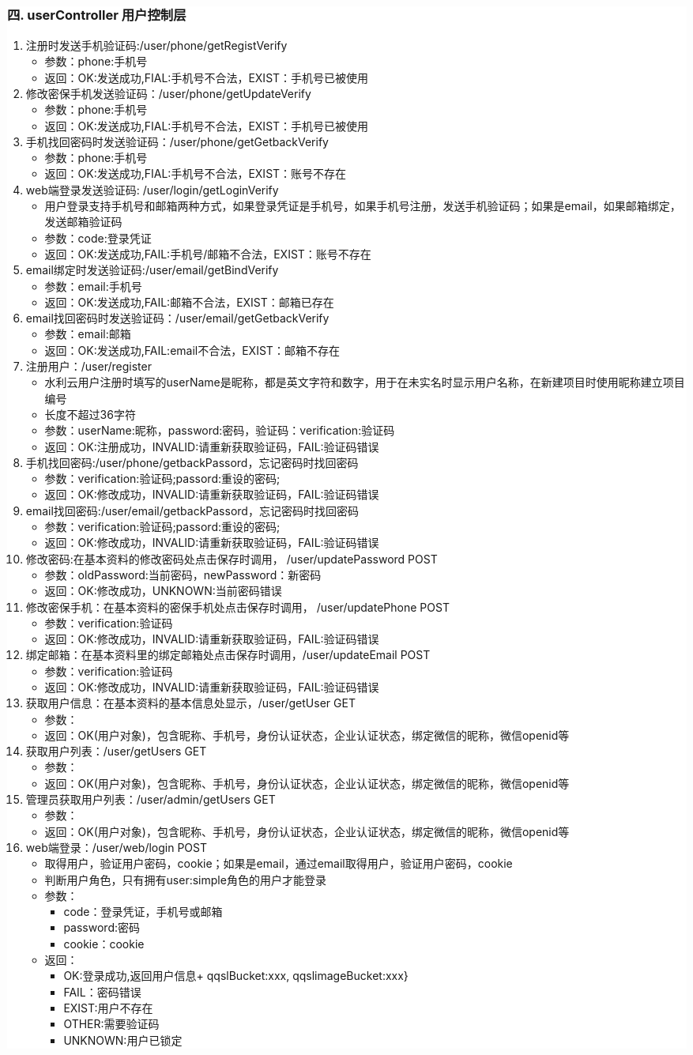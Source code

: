 ### 四. userController 用户控制层
>
1.  注册时发送手机验证码:/user/phone/getRegistVerify
    * 参数：phone:手机号
    * 返回：OK:发送成功,FIAL:手机号不合法，EXIST：手机号已被使用
2.  修改密保手机发送验证码：/user/phone/getUpdateVerify
    * 参数：phone:手机号
    * 返回：OK:发送成功,FIAL:手机号不合法，EXIST：手机号已被使用
3. 手机找回密码时发送验证码：/user/phone/getGetbackVerify
    * 参数：phone:手机号
    * 返回：OK:发送成功,FIAL:手机号不合法，EXIST：账号不存在
4. web端登录发送验证码: /user/login/getLoginVerify
    * 用户登录支持手机号和邮箱两种方式，如果登录凭证是手机号，如果手机号注册，发送手机验证码；如果是email，如果邮箱绑定，发送邮箱验证码
    * 参数：code:登录凭证
    * 返回：OK:发送成功,FAIL:手机号/邮箱不合法，EXIST：账号不存在
5. email绑定时发送验证码:/user/email/getBindVerify
    * 参数：email:手机号
    * 返回：OK:发送成功,FAIL:邮箱不合法，EXIST：邮箱已存在
6. email找回密码时发送验证码：/user/email/getGetbackVerify
    * 参数：email:邮箱
    * 返回：OK:发送成功,FAIL:email不合法，EXIST：邮箱不存在
7. 注册用户：/user/register
   * 水利云用户注册时填写的userName是昵称，都是英文字符和数字，用于在未实名时显示用户名称，在新建项目时使用昵称建立项目编号
   * 长度不超过36字符
    * 参数：userName:昵称，password:密码，验证码：verification:验证码
    * 返回：OK:注册成功，INVALID:请重新获取验证码，FAIL:验证码错误  
8. 手机找回密码:/user/phone/getbackPassord，忘记密码时找回密码
    * 参数：verification:验证码;passord:重设的密码; 
    * 返回：OK:修改成功，INVALID:请重新获取验证码，FAIL:验证码错误
9. email找回密码:/user/email/getbackPassord，忘记密码时找回密码
    * 参数：verification:验证码;passord:重设的密码;   
    * 返回：OK:修改成功，INVALID:请重新获取验证码，FAIL:验证码错误 
10. 修改密码:在基本资料的修改密码处点击保存时调用， /user/updatePassword POST
    * 参数：oldPassword:当前密码，newPassword：新密码
    * 返回：OK:修改成功，UNKNOWN:当前密码错误
11. 修改密保手机：在基本资料的密保手机处点击保存时调用， /user/updatePhone POST
    * 参数：verification:验证码
    * 返回：OK:修改成功，INVALID:请重新获取验证码，FAIL:验证码错误 
12. 绑定邮箱：在基本资料里的绑定邮箱处点击保存时调用，/user/updateEmail POST
    * 参数：verification:验证码
    * 返回：OK:修改成功，INVALID:请重新获取验证码，FAIL:验证码错误 
13. 获取用户信息：在基本资料的基本信息处显示，/user/getUser GET
    * 参数：
    * 返回：OK(用户对象)，包含昵称、手机号，身份认证状态，企业认证状态，绑定微信的昵称，微信openid等
14. 获取用户列表：/user/getUsers GET
    * 参数：
    * 返回：OK(用户对象)，包含昵称、手机号，身份认证状态，企业认证状态，绑定微信的昵称，微信openid等
15. 管理员获取用户列表：/user/admin/getUsers GET
    * 参数：
    * 返回：OK(用户对象)，包含昵称、手机号，身份认证状态，企业认证状态，绑定微信的昵称，微信openid等
16. web端登录：/user/web/login POST
    * 取得用户，验证用户密码，cookie；如果是email，通过email取得用户，验证用户密码，cookie
    * 判断用户角色，只有拥有user:simple角色的用户才能登录
    * 参数：
        * code：登录凭证，手机号或邮箱
        * password:密码
        * cookie：cookie
    * 返回：
		* OK:登录成功,返回用户信息+ qqslBucket:xxx, qqslimageBucket:xxx}
        * FAIL：密码错误
        * EXIST:用户不存在
        * OTHER:需要验证码
        * UNKNOWN:用户已锁定